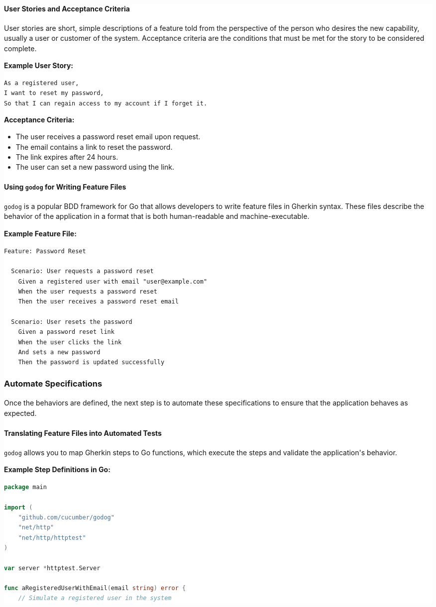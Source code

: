 #### User Stories and Acceptance Criteria

User stories are short, simple descriptions of a feature told from the perspective of the person who desires the new capability, usually a user or customer of the system. Acceptance criteria are the conditions that must be met for the story to be considered complete.

**Example User Story:**

```
As a registered user,
I want to reset my password,
So that I can regain access to my account if I forget it.
```

**Acceptance Criteria:**

- The user receives a password reset email upon request.
- The email contains a link to reset the password.
- The link expires after 24 hours.
- The user can set a new password using the link.

#### Using `godog` for Writing Feature Files

`godog` is a popular BDD framework for Go that allows developers to write feature files in Gherkin syntax. These files describe the behavior of the application in a format that is both human-readable and machine-executable.

**Example Feature File:**

```gherkin
Feature: Password Reset

  Scenario: User requests a password reset
    Given a registered user with email "user@example.com"
    When the user requests a password reset
    Then the user receives a password reset email

  Scenario: User resets the password
    Given a password reset link
    When the user clicks the link
    And sets a new password
    Then the password is updated successfully
```

### Automate Specifications

Once the behaviors are defined, the next step is to automate these specifications to ensure that the application behaves as expected.

#### Translating Feature Files into Automated Tests

`godog` allows you to map Gherkin steps to Go functions, which execute the steps and validate the application's behavior.

**Example Step Definitions in Go:**

```go
package main

import (
    "github.com/cucumber/godog"
    "net/http"
    "net/http/httptest"
)

var server *httptest.Server

func aRegisteredUserWithEmail(email string) error {
    // Simulate a registered user in the system
```
